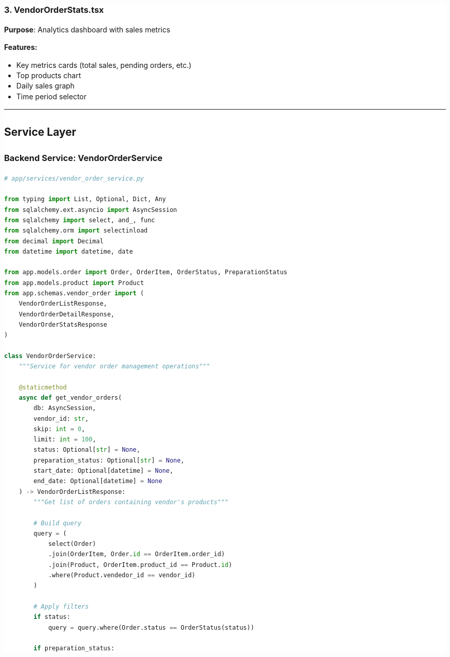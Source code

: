 
### 3. VendorOrderStats.tsx

**Purpose**: Analytics dashboard with sales metrics

**Features:**
- Key metrics cards (total sales, pending orders, etc.)
- Top products chart
- Daily sales graph
- Time period selector

---

## Service Layer

### Backend Service: VendorOrderService

```python
# app/services/vendor_order_service.py

from typing import List, Optional, Dict, Any
from sqlalchemy.ext.asyncio import AsyncSession
from sqlalchemy import select, and_, func
from sqlalchemy.orm import selectinload
from decimal import Decimal
from datetime import datetime, date

from app.models.order import Order, OrderItem, OrderStatus, PreparationStatus
from app.models.product import Product
from app.schemas.vendor_order import (
    VendorOrderListResponse,
    VendorOrderDetailResponse,
    VendorOrderStatsResponse
)

class VendorOrderService:
    """Service for vendor order management operations"""

    @staticmethod
    async def get_vendor_orders(
        db: AsyncSession,
        vendor_id: str,
        skip: int = 0,
        limit: int = 100,
        status: Optional[str] = None,
        preparation_status: Optional[str] = None,
        start_date: Optional[datetime] = None,
        end_date: Optional[datetime] = None
    ) -> VendorOrderListResponse:
        """Get list of orders containing vendor's products"""

        # Build query
        query = (
            select(Order)
            .join(OrderItem, Order.id == OrderItem.order_id)
            .join(Product, OrderItem.product_id == Product.id)
            .where(Product.vendedor_id == vendor_id)
        )

        # Apply filters
        if status:
            query = query.where(Order.status == OrderStatus(status))

        if preparation_status:
```